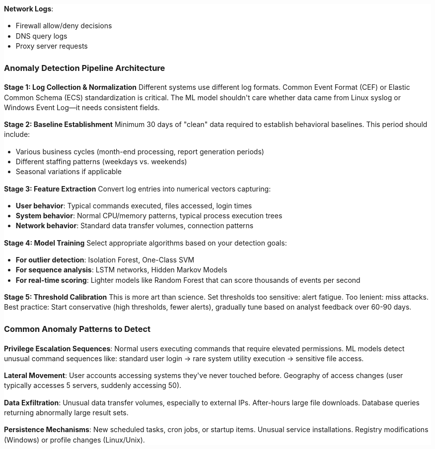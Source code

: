 **Network Logs**:
- Firewall allow/deny decisions
- DNS query logs
- Proxy server requests

### Anomaly Detection Pipeline Architecture

**Stage 1: Log Collection & Normalization**
Different systems use different log formats. Common Event Format (CEF) or Elastic Common Schema (ECS) standardization is critical. The ML model shouldn't care whether data came from Linux syslog or Windows Event Log—it needs consistent fields.

**Stage 2: Baseline Establishment**
Minimum 30 days of "clean" data required to establish behavioral baselines. This period should include:
- Various business cycles (month-end processing, report generation periods)
- Different staffing patterns (weekdays vs. weekends)
- Seasonal variations if applicable

**Stage 3: Feature Extraction**
Convert log entries into numerical vectors capturing:
- **User behavior**: Typical commands executed, files accessed, login times
- **System behavior**: Normal CPU/memory patterns, typical process execution trees
- **Network behavior**: Standard data transfer volumes, connection patterns

**Stage 4: Model Training**
Select appropriate algorithms based on your detection goals:

- **For outlier detection**: Isolation Forest, One-Class SVM
- **For sequence analysis**: LSTM networks, Hidden Markov Models
- **For real-time scoring**: Lighter models like Random Forest that can score thousands of events per second

**Stage 5: Threshold Calibration**
This is more art than science. Set thresholds too sensitive: alert fatigue. Too lenient: miss attacks. Best practice: Start conservative (high thresholds, fewer alerts), gradually tune based on analyst feedback over 60-90 days.

### Common Anomaly Patterns to Detect

**Privilege Escalation Sequences**:
Normal users executing commands that require elevated permissions. ML models detect unusual command sequences like: standard user login → rare system utility execution → sensitive file access.

**Lateral Movement**:
User accounts accessing systems they've never touched before. Geography of access changes (user typically accesses 5 servers, suddenly accessing 50).

**Data Exfiltration**:
Unusual data transfer volumes, especially to external IPs. After-hours large file downloads. Database queries returning abnormally large result sets.

**Persistence Mechanisms**:
New scheduled tasks, cron jobs, or startup items. Unusual service installations. Registry modifications (Windows) or profile changes (Linux/Unix).
